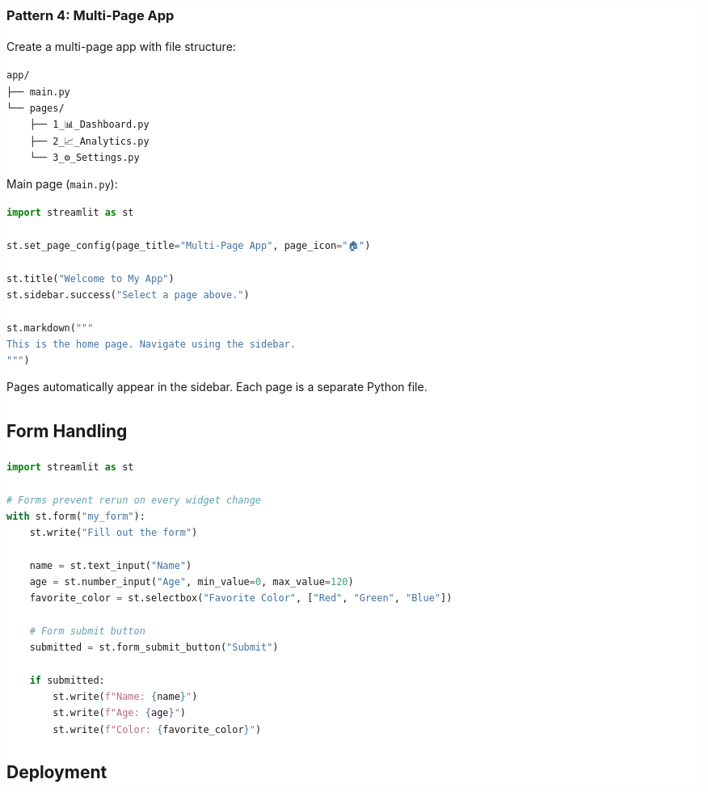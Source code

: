 ### Pattern 4: Multi-Page App

Create a multi-page app with file structure:

```
app/
├── main.py
└── pages/
    ├── 1_📊_Dashboard.py
    ├── 2_📈_Analytics.py
    └── 3_⚙️_Settings.py
```

Main page (`main.py`):

```python
import streamlit as st

st.set_page_config(page_title="Multi-Page App", page_icon="🏠")

st.title("Welcome to My App")
st.sidebar.success("Select a page above.")

st.markdown("""
This is the home page. Navigate using the sidebar.
""")
```

Pages automatically appear in the sidebar. Each page is a separate Python file.

## Form Handling

```python
import streamlit as st

# Forms prevent rerun on every widget change
with st.form("my_form"):
    st.write("Fill out the form")

    name = st.text_input("Name")
    age = st.number_input("Age", min_value=0, max_value=120)
    favorite_color = st.selectbox("Favorite Color", ["Red", "Green", "Blue"])

    # Form submit button
    submitted = st.form_submit_button("Submit")

    if submitted:
        st.write(f"Name: {name}")
        st.write(f"Age: {age}")
        st.write(f"Color: {favorite_color}")
```

## Deployment

